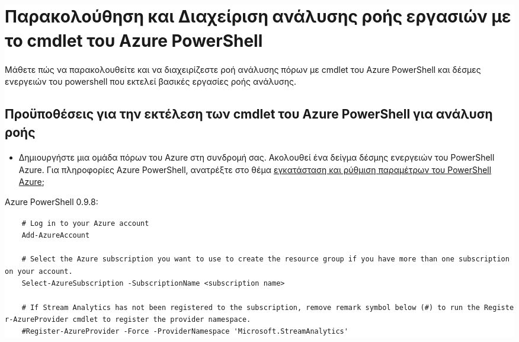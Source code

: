 <properties 
    pageTitle="Παρακολούθηση και Διαχείριση ανάλυσης ροής εργασιών με το PowerShell | Microsoft Azure" 
    description="Μάθετε τον τρόπο χρήσης του Azure PowerShell και τα cmdlet για την παρακολούθηση και Διαχείριση ανάλυσης ροή εργασιών." 
    keywords="Azure powershell, cmdlet του azure powershell, εντολή powershell, δέσμες ενεργειών του powershell" 
    services="stream-analytics" 
    documentationCenter="" 
    authors="jeffstokes72" 
    manager="jhubbard" 
    editor="cgronlun"/>

<tags 
    ms.service="stream-analytics" 
    ms.devlang="na" 
    ms.topic="article" 
    ms.tgt_pltfrm="na" 
    ms.workload="data-services" 
    ms.date="09/26/2016" 
    ms.author="jeffstok"/>


# <a name="monitor-and-manage-stream-analytics-jobs-with-azure-powershell-cmdlets"></a>Παρακολούθηση και Διαχείριση ανάλυσης ροής εργασιών με το cmdlet του Azure PowerShell

Μάθετε πώς να παρακολουθείτε και να διαχειρίζεστε ροή ανάλυσης πόρων με cmdlet του Azure PowerShell και δέσμες ενεργειών του powershell που εκτελεί βασικές εργασίες ροής ανάλυσης.

## <a name="prerequisites-for-running-azure-powershell-cmdlets-for-stream-analytics"></a>Προϋποθέσεις για την εκτέλεση των cmdlet του Azure PowerShell για ανάλυση ροής

 - Δημιουργήστε μια ομάδα πόρων του Azure στη συνδρομή σας. Ακολουθεί ένα δείγμα δέσμης ενεργειών του PowerShell Azure. Για πληροφορίες Azure PowerShell, ανατρέξτε στο θέμα [εγκατάσταση και ρύθμιση παραμέτρων του PowerShell Azure](../powershell-install-configure.md);  

Azure PowerShell 0.9.8:  

        # Log in to your Azure account
        Add-AzureAccount

        # Select the Azure subscription you want to use to create the resource group if you have more than one subscription on your account.
        Select-AzureSubscription -SubscriptionName <subscription name>
 
        # If Stream Analytics has not been registered to the subscription, remove remark symbol below (#) to run the Register-AzureProvider cmdlet to register the provider namespace.
        #Register-AzureProvider -Force -ProviderNamespace 'Microsoft.StreamAnalytics'
